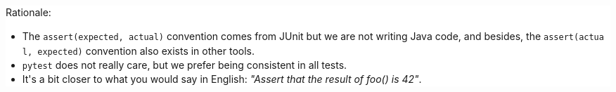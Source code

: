Rationale:

* The `assert(expected, actual)` convention comes from JUnit but we are not writing Java code,
  and besides, the `assert(actual, expected)` convention also exists in other tools.
* `pytest` does not really care, but we prefer being consistent in all tests.
* It's a bit closer to what you would say in English: *"Assert that the result of foo() is 42"*.
